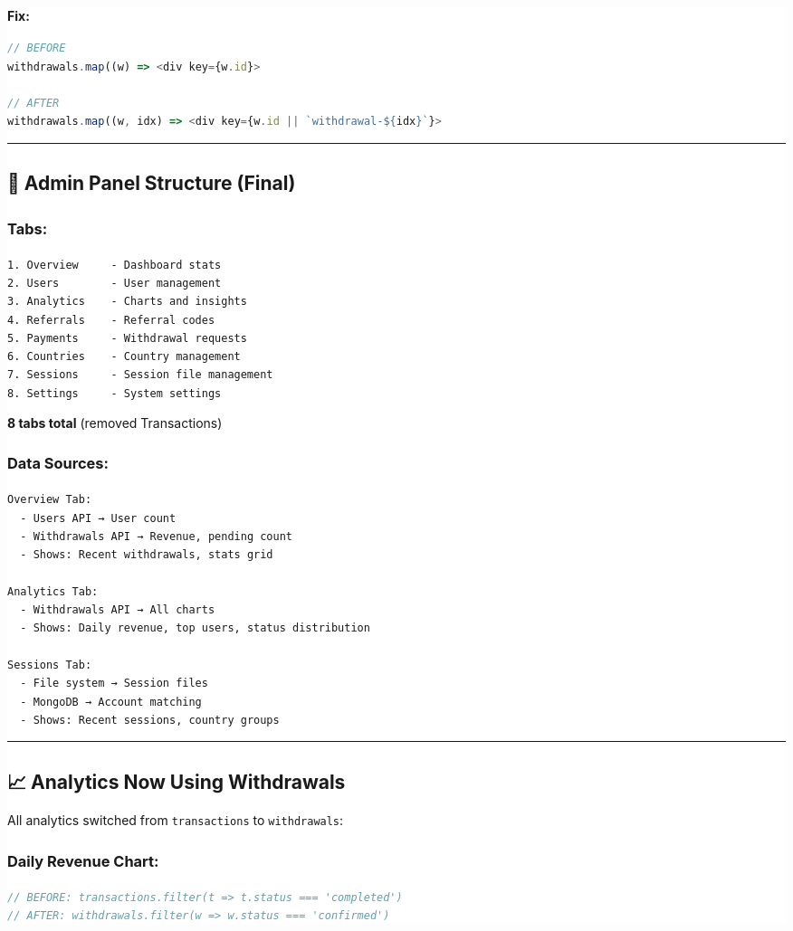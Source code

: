 **Fix:**
```typescript
// BEFORE
withdrawals.map((w) => <div key={w.id}>

// AFTER  
withdrawals.map((w, idx) => <div key={w.id || `withdrawal-${idx}`}>
```

---

## 🎨 Admin Panel Structure (Final)

### **Tabs:**
```
1. Overview     - Dashboard stats
2. Users        - User management
3. Analytics    - Charts and insights
4. Referrals    - Referral codes
5. Payments     - Withdrawal requests
6. Countries    - Country management
7. Sessions     - Session file management
8. Settings     - System settings
```

**8 tabs total** (removed Transactions)

### **Data Sources:**

```
Overview Tab:
  - Users API → User count
  - Withdrawals API → Revenue, pending count
  - Shows: Recent withdrawals, stats grid

Analytics Tab:
  - Withdrawals API → All charts
  - Shows: Daily revenue, top users, status distribution

Sessions Tab:
  - File system → Session files
  - MongoDB → Account matching
  - Shows: Recent sessions, country groups
```

---

## 📈 Analytics Now Using Withdrawals

All analytics switched from `transactions` to `withdrawals`:

### **Daily Revenue Chart:**
```typescript
// BEFORE: transactions.filter(t => t.status === 'completed')
// AFTER: withdrawals.filter(w => w.status === 'confirmed')
```
